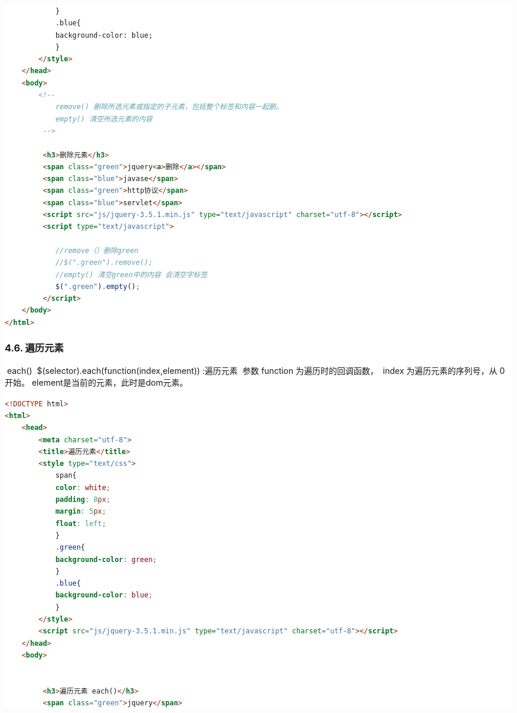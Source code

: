 ```html
			}
			.blue{
			background-color: blue;
			}
		</style>
	</head>
	<body>
		<!-- 
			remove() 删除所选元素或指定的⼦元素，包括整个标签和内容⼀起删。
			empty() 清空所选元素的内容
		 -->
		 
		 <h3>删除元素</h3>
		 <span class="green">jquery<a>删除</a></span>
		 <span class="blue">javase</span>
		 <span class="green">http协议</span>
		 <span class="blue">servlet</span>
		 <script src="js/jquery-3.5.1.min.js" type="text/javascript" charset="utf-8"></script>
		 <script type="text/javascript">
			 
		 	//remove（）删除green
			//$(".green").remove();
			//empty() 清空green中的内容 会清空字标签
			$(".green").empty();		
		 </script>
	</body>
</html>
```

### 4.6. 遍历元素

​	each()
​	$(selector).each(function(index,element)) :遍历元素
​	参数 function 为遍历时的回调函数，
​	index 为遍历元素的序列号，从 0 开始。
​	element是当前的元素，此时是dom元素。

```html
<!DOCTYPE html>
<html>
	<head>
		<meta charset="utf-8">
		<title>遍历元素</title>
		<style type="text/css">
			span{
			color: white;
			padding: 8px;
			margin: 5px;
			float: left;
			}
			.green{
			background-color: green;
			}
			.blue{
			background-color: blue;
			}
		</style>
		<script src="js/jquery-3.5.1.min.js" type="text/javascript" charset="utf-8"></script>
	</head>
	<body>
		
		 
		 <h3>遍历元素 each()</h3>
		 <span class="green">jquery</span>
```